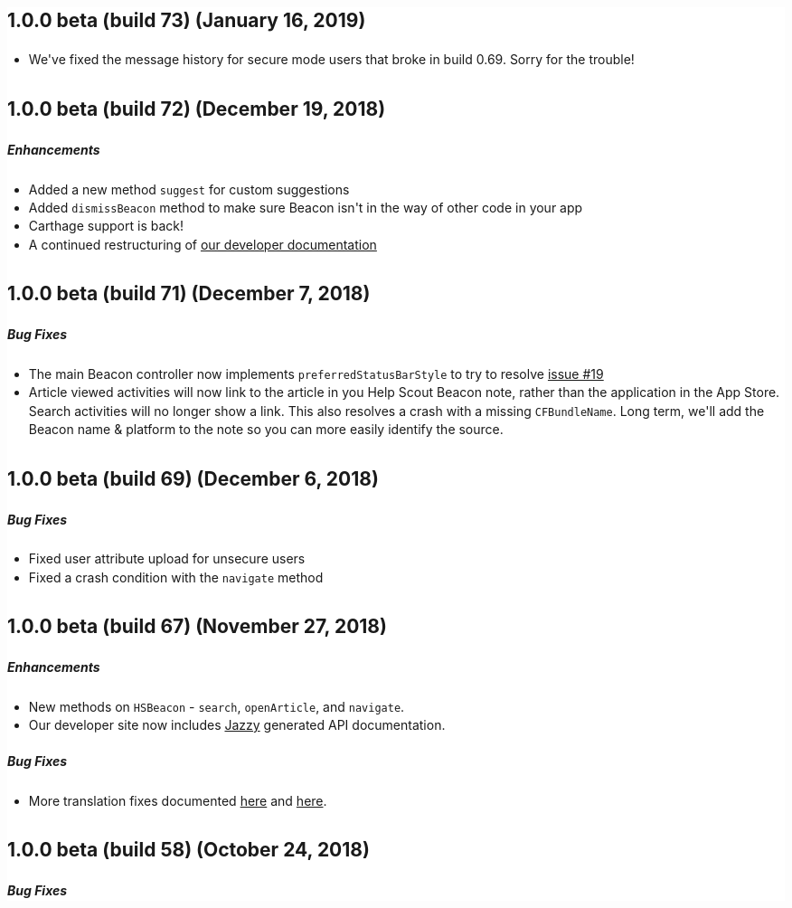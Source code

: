 ## 1.0.0 beta (build 73) (January 16, 2019)

* We've fixed the message history for secure mode users that broke in build 0.69. Sorry for the trouble!

## 1.0.0 beta (build 72) (December 19, 2018)

##### Enhancements

* Added a new method `suggest` for custom suggestions
* Added `dismissBeacon` method to make sure Beacon isn't in the way of other code in your app
* Carthage support is back!
* A continued restructuring of [our developer documentation](https://developer.helpscout.com/beacon-2/ios/)

## 1.0.0 beta (build 71) (December 7, 2018)

##### Bug Fixes

* The main Beacon controller now implements `preferredStatusBarStyle` to try to resolve [issue #19](https://github.com/helpscout/beacon-ios-sdk/issues/19)
* Article viewed activities will now link to the article in you Help Scout Beacon note, rather than the application in the App Store. Search activities will no longer show a link. This also resolves a crash with a missing `CFBundleName`. Long term, we'll add the Beacon name & platform to the note so you can more easily identify the source.

## 1.0.0 beta (build 69) (December 6, 2018)

##### Bug Fixes

* Fixed user attribute upload for unsecure users
* Fixed a crash condition with the `navigate` method

## 1.0.0 beta (build 67) (November 27, 2018)

##### Enhancements

* New methods on `HSBeacon` - `search`, `openArticle`, and `navigate`.
* Our developer site now includes [Jazzy](https://github.com/realm/jazzy) generated API documentation.

##### Bug Fixes

* More translation fixes documented [here](https://github.com/helpscout/beacon-ios-sdk/issues/8#issuecomment-434243479) and [here](https://github.com/helpscout/beacon-ios-sdk/pull/11/files).


## 1.0.0 beta (build 58) (October 24, 2018)

##### Bug Fixes
